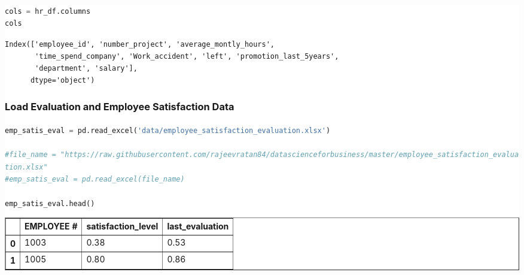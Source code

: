 
```python
cols = hr_df.columns
cols
```




    Index(['employee_id', 'number_project', 'average_montly_hours',
           'time_spend_company', 'Work_accident', 'left', 'promotion_last_5years',
           'department', 'salary'],
          dtype='object')



### Load Evaluation and Employee Satisfaction Data


```python

```


```python
emp_satis_eval = pd.read_excel('data/employee_satisfaction_evaluation.xlsx') 

#file_name = "https://raw.githubusercontent.com/rajeevratan84/datascienceforbusiness/master/employee_satisfaction_evaluation.xlsx"
#emp_satis_eval = pd.read_excel(file_name)

emp_satis_eval.head()
```




<div>
<style scoped>
    .dataframe tbody tr th:only-of-type {
        vertical-align: middle;
    }

    .dataframe tbody tr th {
        vertical-align: top;
    }

    .dataframe thead th {
        text-align: right;
    }
</style>
<table border="1" class="dataframe">
  <thead>
    <tr style="text-align: right;">
      <th></th>
      <th>EMPLOYEE #</th>
      <th>satisfaction_level</th>
      <th>last_evaluation</th>
    </tr>
  </thead>
  <tbody>
    <tr>
      <th>0</th>
      <td>1003</td>
      <td>0.38</td>
      <td>0.53</td>
    </tr>
    <tr>
      <th>1</th>
      <td>1005</td>
      <td>0.80</td>
      <td>0.86</td>